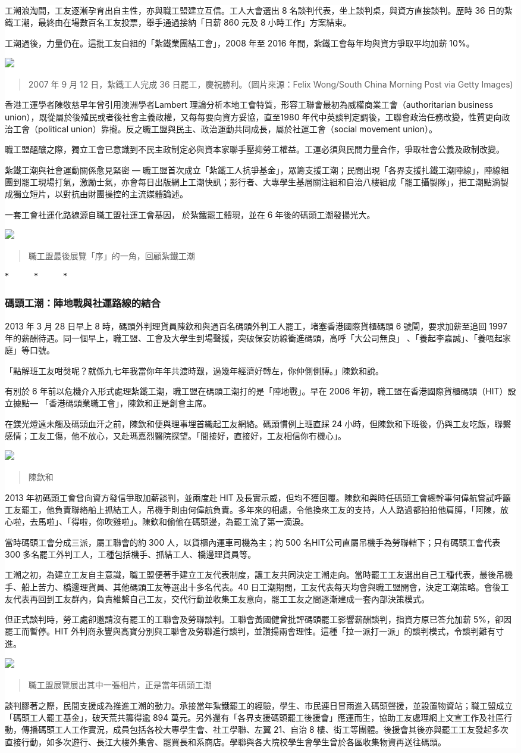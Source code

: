 工潮浪淘間，工友逐漸孕育出自主性，亦與職工盟建立互信。工人大會選出 8 名談判代表，坐上談判桌，與資方直接談判。歴時 36 日的紮鐵工潮，最終由在場數百名工友投票，舉手通過接納「日薪 860 元及 8 小時工作」方案結束。

工潮過後，力量仍在。這批工友自組的「紮鐵業團結工會」，2008 年至 2016 年間，紮鐵工會每年均與資方爭取平均加薪 10%。

![](http://web.archive.org/web/2020im_/https://assets.thestandnews.com/media/photos/GettyImages-1125080639-resized.jpg)
> 2007 年 9 月 12 日，紮鐵工人完成 36 日罷工，慶祝勝利。（圖片來源：Felix Wong/South China Morning Post via Getty Images)

香港工運學者陳敬慈早年曾引用澳洲學者Lambert 理論分析本地工會特質，形容工聯會最初為威權商業工會（authoritarian business union），既從屬於後殖民或者後社會主義政權，又每每要向資方妥協，直至1980 年代中英談判定調後，工聯會政治任務改變，性質更向政治工會（political union）靠攏。反之職工盟與民主、政治運動共同成長，屬於社運工會（social movement union）。

職工盟醞釀之際，獨立工會已意識到不民主政制定必與資本家聯手壓抑勞工權益。工運必須與民間力量合作，爭取社會公義及政制改變。

紮鐵工潮與社會運動關係愈見緊密 — 職工盟首次成立「紮鐵工人抗爭基金」，眾籌支援工潮；民間出現「各界支援扎鐵工潮陣線」，陣線組團到罷工現場打氣，激勵士氣，亦會每日出版網上工潮快訊；影行者、大專學生基層關注組和自治八樓組成「罷工攝製隊」，把工潮點滴製成獨立短片，以對抗由財團操控的主流媒體論述。

一套工會社運化路線源自職工盟社運工會基因， 於紮鐵罷工體現，並在 6 年後的碼頭工潮發揚光大。

![](http://web.archive.org/web/2020im_/https://assets.thestandnews.com/media/photos/%E8%81%B7.jpg)
> 職工盟最後展覽「序」的一角，回顧紮鐵工潮

\*　　　\*　　　\*

### **碼頭工潮：陣地戰與社運路線的結合**

2013 年 3 月 28 日早上 8 時，碼頭外判理貨員陳欽和與過百名碼頭外判工人罷工，堵塞香港國際貨櫃碼頭 6 號閘，要求加薪至追回 1997 年的薪酬待遇。同一個早上，職工盟、工會及大學生到場聲援，突破保安防線衝進碼頭，高呼「大公司無良」 、「養起李嘉誠」、「養唔起家庭」等口號。

「點解班工友咁㷫呢？就係九七年我當你年年共渡時艱，過幾年經濟好轉左，你仲側側膊。」陳欽和說。

有別於 6 年前以危機介入形式處理紮鐵工潮，職工盟在碼頭工潮打的是「陣地戰」。早在 2006 年初，職工盟在香港國際貨櫃碼頭（HIT）設立據點— 「香港碼頭業職工會」，陳欽和正是創會主席。

在鎂光燈遠未觸及碼頭血汗之前，陳欽和便與理事埋首織起工友網絡。碼頭慣例上班直踩 24 小時，但陳欽和下班後，仍與工友吃飯，聯繫感情；工友工傷，他不放心，又赴瑪嘉烈醫院探望。「間接好，直接好，工友相信你冇機心」。

![](http://web.archive.org/web/2020im_/https://assets.thestandnews.com/media/photos/243411150_10165436793490265_6792633905851532858_n.jpg)
> 陳欽和

2013 年初碼頭工會曾向資方發信爭取加薪談判，並兩度赴 HIT 及長實示威，但均不獲回覆。陳欽和與時任碼頭工會總幹事何偉航嘗試呼籲工友罷工，他負責聯絡船上抓結工人，吊機手則由何偉航負責。多年來的相處，令他換來工友的支持，人人路過都拍拍他肩膊，「阿陳，放心啦，去馬啦」、「得啦，你吹雞啦」。陳欽和偷偷在碼頭邊，為罷工流了第一滴淚。

當時碼頭工會分成三派，屬工聯會的約 300 人，以貨櫃內運車司機為主；約 500 名HIT公司直屬吊機手為勞聯轄下；只有碼頭工會代表 300 多名罷工外判工人，工種包括機手、抓結工人、橋邊理貨員等。

工潮之初，為建立工友自主意識，職工盟便著手建立工友代表制度，讓工友共同決定工潮走向。當時罷工工友選出自己工種代表，最後吊機手、船上苦力、橋邊理貨員、其他碼頭工友等選出十多名代表。40 日工潮期間，工友代表每天均會與職工盟開會，決定工潮策略。會後工友代表再回到工友群內，負責維繫自己工友，交代行動並收集工友意向，罷工工友之間逐漸建成一套內部決策模式。

但正式談判時，勞工處卻邀請沒有罷工的工聯會及勞聯談判。工聯會黃國健曾批評碼頭罷工影響薪酬談判，指資方原已答允加薪 5%，卻因罷工而暫停。HIT 外判商永豐與高寶分別與工聯會及勞聯進行談判，並讚揚兩會理性。這種「拉一派打一派」的談判模式，令談判難有寸進。

![](http://web.archive.org/web/2020im_/https://assets.thestandnews.com/media/photos/242190947_10165408615915265_5584594860349249921_n.jpg)
> 職工盟展覽展出其中一張相片，正是當年碼頭工潮

談判膠著之際，民間支援成為推進工潮的動力。承接當年紮鐵罷工的經驗，學生、市民連日冒雨進入碼頭聲援，並設置物資站；職工盟成立「碼頭工人罷工基金」，破天荒共籌得逾 894 萬元。另外還有「各界支援碼頭罷工後援會」應運而生，協助工友處理網上文宣工作及社區行動，傳播碼頭工人工作實況，成員包括各校大專學生會、社工學聯、左翼 21、自治 8 樓、街工等團體。後援會其後亦與罷工工友發起多次直接行動，如多次遊行、長江大樓外集會、罷買長和系商店。學聯與各大院校學生會學生曾於各區收集物資再送往碼頭。
